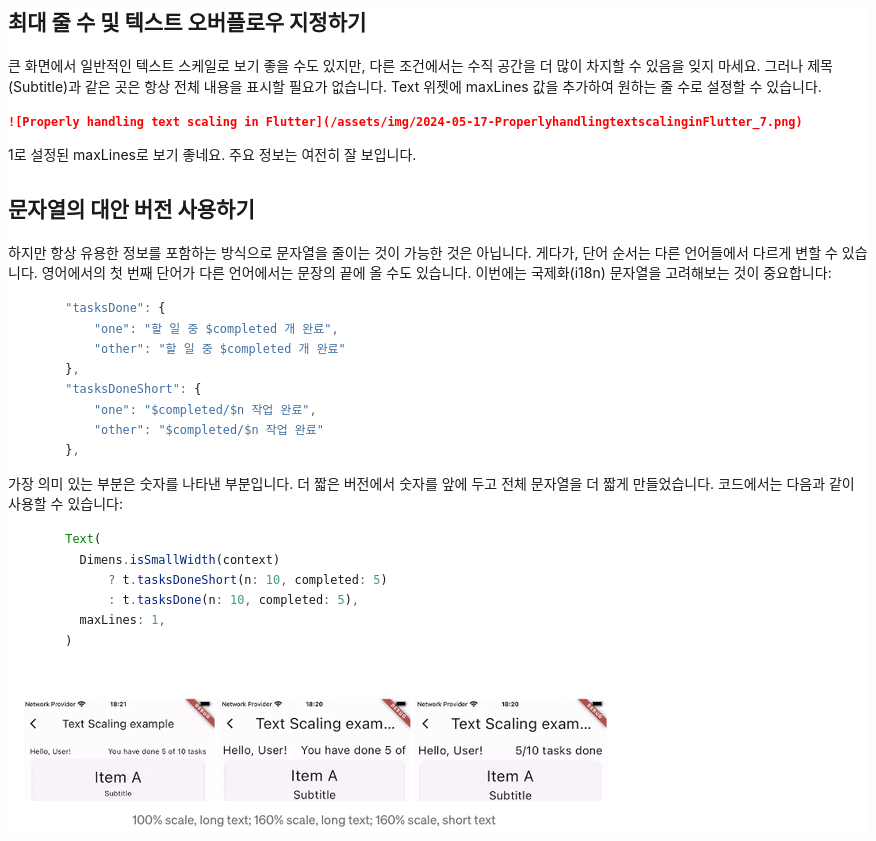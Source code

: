 ## 최대 줄 수 및 텍스트 오버플로우 지정하기

<div class="content-ad"></div>

큰 화면에서 일반적인 텍스트 스케일로 보기 좋을 수도 있지만, 다른 조건에서는 수직 공간을 더 많이 차지할 수 있음을 잊지 마세요. 그러나 제목(Subtitle)과 같은 곳은 항상 전체 내용을 표시할 필요가 없습니다. Text 위젯에 maxLines 값을 추가하여 원하는 줄 수로 설정할 수 있습니다.

```markdown
![Properly handling text scaling in Flutter](/assets/img/2024-05-17-ProperlyhandlingtextscalinginFlutter_7.png) 
```

1로 설정된 maxLines로 보기 좋네요. 주요 정보는 여전히 잘 보입니다.

## 문자열의 대안 버전 사용하기

<div class="content-ad"></div>

하지만 항상 유용한 정보를 포함하는 방식으로 문자열을 줄이는 것이 가능한 것은 아닙니다. 게다가, 단어 순서는 다른 언어들에서 다르게 변할 수 있습니다. 영어에서의 첫 번째 단어가 다른 언어에서는 문장의 끝에 올 수도 있습니다. 이번에는 국제화(i18n) 문자열을 고려해보는 것이 중요합니다:

```js
        "tasksDone": {
            "one": "할 일 중 $completed 개 완료",
            "other": "할 일 중 $completed 개 완료"
        },
        "tasksDoneShort": {
            "one": "$completed/$n 작업 완료",
            "other": "$completed/$n 작업 완료"
        },
```

가장 의미 있는 부분은 숫자를 나타낸 부분입니다. 더 짧은 버전에서 숫자를 앞에 두고 전체 문자열을 더 짧게 만들었습니다. 코드에서는 다음과 같이 사용할 수 있습니다:

```js
        Text(
          Dimens.isSmallWidth(context)
              ? t.tasksDoneShort(n: 10, completed: 5)
              : t.tasksDone(n: 10, completed: 5),
          maxLines: 1,
        )
```

<div class="content-ad"></div>

![Screenshot](/assets/img/2024-05-17-ProperlyhandlingtextscalinginFlutter_8.png)
